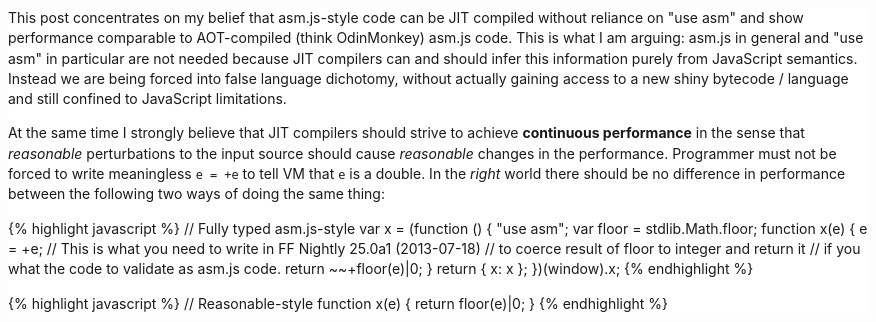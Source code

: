 This post concentrates on my belief that asm.js-style code can be JIT compiled without reliance on "use asm" and show performance comparable to AOT-compiled (think OdinMonkey) asm.js code. This is what I am arguing: asm.js in general and "use asm" in particular are not needed because JIT compilers can and should infer this information purely from JavaScript semantics. Instead we are being forced into false language dichotomy, without actually gaining access to a new shiny bytecode / language and still confined to JavaScript limitations.

At the same time I strongly believe that JIT compilers should strive to achieve **continuous performance** in the sense that *reasonable* perturbations to the input source should cause *reasonable* changes in the performance. Programmer must not be forced to write meaningless `e = +e` to tell VM that `e` is a double. In the *right* world there should be no difference in performance between the following two ways of doing the same thing:

{% highlight javascript %}
// Fully typed asm.js-style
var x = (function () {
  "use asm";
  var floor = stdlib.Math.floor;
  function x(e) {
    e = +e;
    // This is what you need to write in FF Nightly 25.0a1 (2013-07-18)
    // to coerce result of floor to integer and return it
    // if you what the code to validate as asm.js code.
    return ~~+floor(e)|0;
  }
  return { x: x };
})(window).x;
{% endhighlight %}

{% highlight javascript %}
// Reasonable-style
function x(e) { return floor(e)|0; }
{% endhighlight %}

